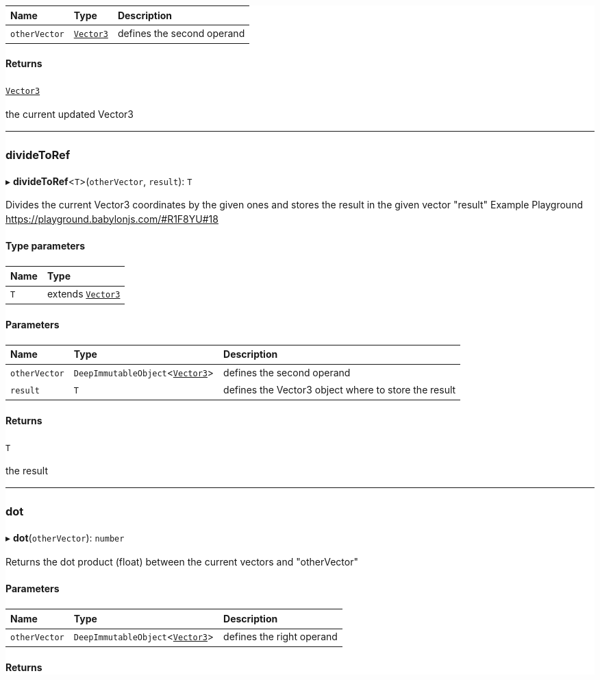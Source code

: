 | Name | Type | Description |
| :------ | :------ | :------ |
| `otherVector` | [`Vector3`](Vector3.md) | defines the second operand |

#### Returns

[`Vector3`](Vector3.md)

the current updated Vector3

___

### divideToRef

▸ **divideToRef**\<`T`\>(`otherVector`, `result`): `T`

Divides the current Vector3 coordinates by the given ones and stores the result in the given vector "result"
Example Playground https://playground.babylonjs.com/#R1F8YU#18

#### Type parameters

| Name | Type |
| :------ | :------ |
| `T` | extends [`Vector3`](Vector3.md) |

#### Parameters

| Name | Type | Description |
| :------ | :------ | :------ |
| `otherVector` | `DeepImmutableObject`\<[`Vector3`](Vector3.md)\> | defines the second operand |
| `result` | `T` | defines the Vector3 object where to store the result |

#### Returns

`T`

the result

___

### dot

▸ **dot**(`otherVector`): `number`

Returns the dot product (float) between the current vectors and "otherVector"

#### Parameters

| Name | Type | Description |
| :------ | :------ | :------ |
| `otherVector` | `DeepImmutableObject`\<[`Vector3`](Vector3.md)\> | defines the right operand |

#### Returns
